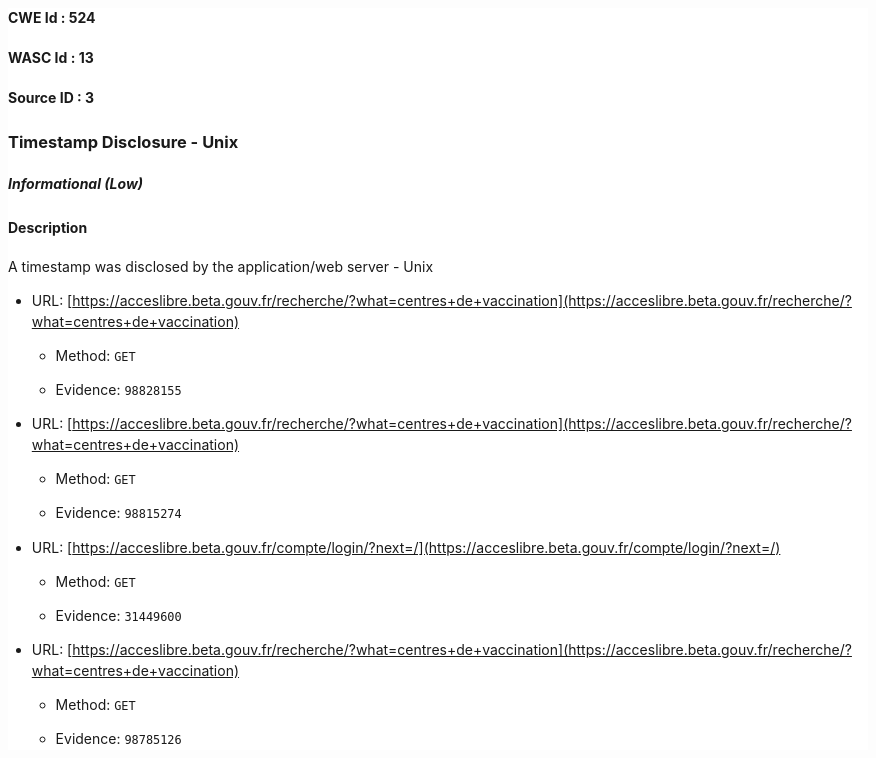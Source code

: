   
#### CWE Id : 524
  
#### WASC Id : 13
  
#### Source ID : 3

  
  
  
  
### Timestamp Disclosure - Unix
##### Informational (Low)
  
  
  
  
#### Description
<p>A timestamp was disclosed by the application/web server - Unix</p>
  
  
  
* URL: [https://acceslibre.beta.gouv.fr/recherche/?what=centres+de+vaccination](https://acceslibre.beta.gouv.fr/recherche/?what=centres+de+vaccination)
  
  
  * Method: `GET`
  
  
  * Evidence: `98828155`
  
  
  
  
* URL: [https://acceslibre.beta.gouv.fr/recherche/?what=centres+de+vaccination](https://acceslibre.beta.gouv.fr/recherche/?what=centres+de+vaccination)
  
  
  * Method: `GET`
  
  
  * Evidence: `98815274`
  
  
  
  
* URL: [https://acceslibre.beta.gouv.fr/compte/login/?next=/](https://acceslibre.beta.gouv.fr/compte/login/?next=/)
  
  
  * Method: `GET`
  
  
  * Evidence: `31449600`
  
  
  
  
* URL: [https://acceslibre.beta.gouv.fr/recherche/?what=centres+de+vaccination](https://acceslibre.beta.gouv.fr/recherche/?what=centres+de+vaccination)
  
  
  * Method: `GET`
  
  
  * Evidence: `98785126`
  
  
  